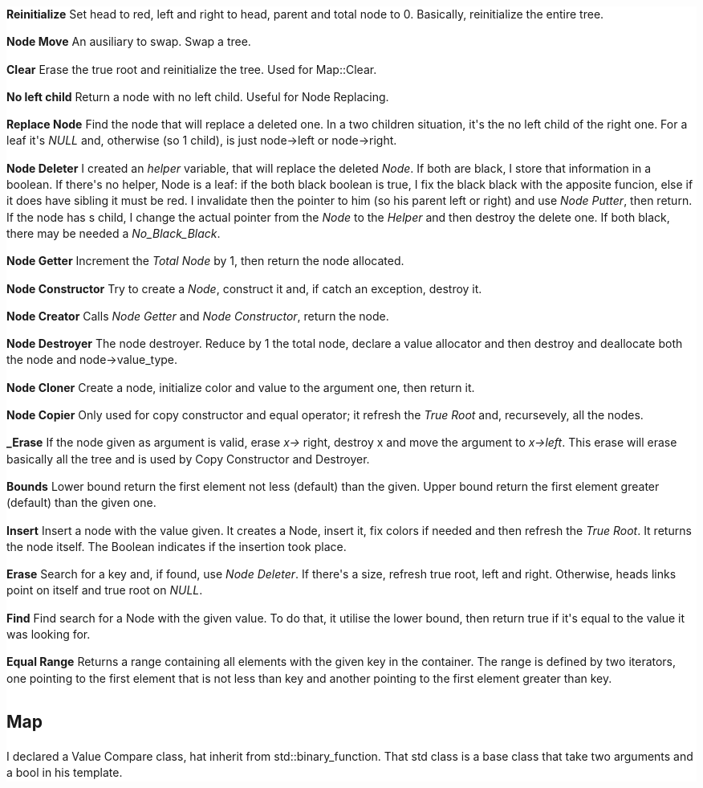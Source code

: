 **Reinitialize** Set head to red, left and right to head, parent and total node to 0. Basically, reinitialize the entire tree.

**Node Move** An ausiliary to swap. Swap a tree.

**Clear** Erase the true root and reinitialize the tree. Used for Map::Clear.

**No left child** Return a node with no left child. Useful for Node Replacing.

**Replace Node** Find the node that will replace a deleted one. In a two children situation, it's the no left child of the right one. For a leaf it's *NULL* and, otherwise (so 1 child), is just node->left or node->right.

**Node Deleter** I created an *helper* variable, that will replace the deleted *Node*. If both are black, I store that information in a boolean. If there's no helper, Node is a leaf: if the both black boolean is true, I fix the black black with the apposite funcion, else if it does have sibling it must be red. I invalidate then the pointer to him (so his parent left or right) and use *Node Putter*, then return. If the node has s child, I change the actual pointer from the *Node* to the *Helper* and then destroy the delete one. If both black, there may be needed a *No_Black_Black*.

**Node Getter** Increment the *Total Node* by 1, then return the node allocated.

**Node Constructor** Try to create a *Node*, construct it and, if catch an exception, destroy it.

**Node Creator** Calls *Node Getter* and *Node Constructor*, return the node.

**Node Destroyer** The node destroyer. Reduce by 1 the total node, declare a value allocator and then destroy and deallocate both the node and node->value_type.

**Node Cloner** Create a node, initialize color and value to the argument one, then return it.

**Node Copier** Only used for copy constructor and equal operator; it refresh the *True Root* and, recursevely, all the nodes.

**_Erase** If the node given as argument is valid, erase *x->* right, destroy x and move the argument to *x->left*. This erase will erase basically all the tree and is used by Copy Constructor and Destroyer.

**Bounds** Lower bound return the first element not less (default) than the given. Upper bound return the first element greater (default) than the given one.

**Insert** Insert a node with the value given. It creates a Node, insert it, fix colors if needed and then refresh the *True Root*. It returns the node itself. The Boolean indicates if the insertion took place.

**Erase** Search for a key and, if found, use *Node Deleter*. If there's a size, refresh true root, left and right. Otherwise, heads links point on itself and true root on *NULL*.

**Find** Find search for a Node with the given value. To do that, it utilise the lower bound, then return true if it's equal to the value it was looking for.

**Equal Range** Returns a range containing all elements with the given key in the container. The range is defined by two iterators, one pointing to the first element that is not less than key and another pointing to the first element greater than key.

## Map

I declared a Value Compare class, hat inherit from std::binary_function. That std class is a base class that take two arguments and a bool in his template.

